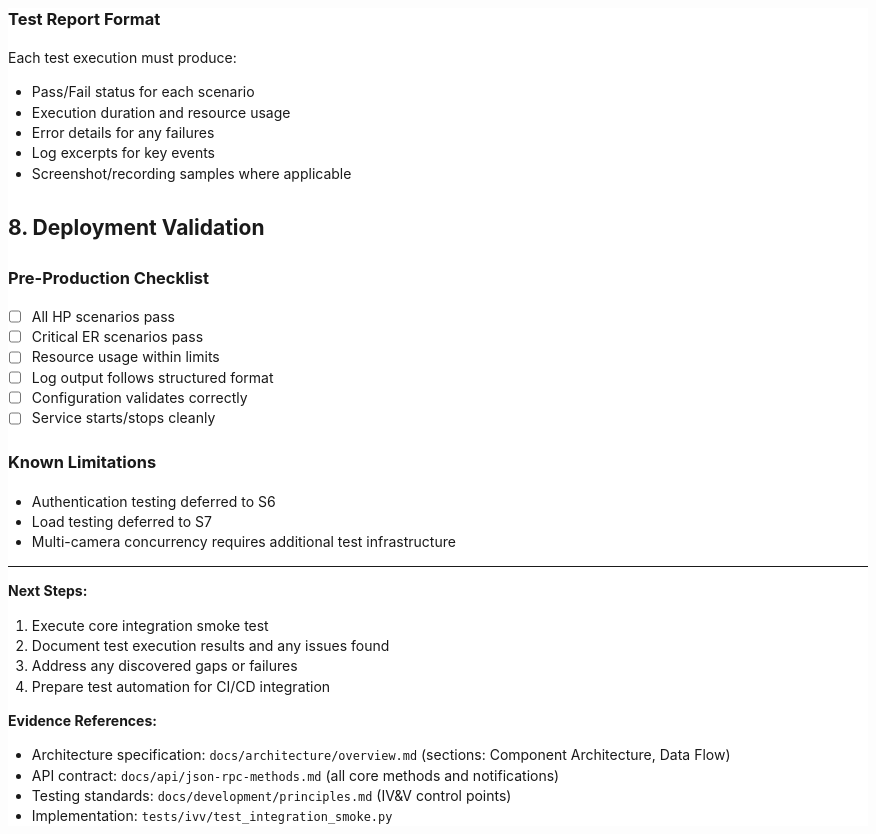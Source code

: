 ### Test Report Format
Each test execution must produce:
- Pass/Fail status for each scenario
- Execution duration and resource usage
- Error details for any failures
- Log excerpts for key events
- Screenshot/recording samples where applicable

## 8. Deployment Validation

### Pre-Production Checklist
- [ ] All HP scenarios pass
- [ ] Critical ER scenarios pass  
- [ ] Resource usage within limits
- [ ] Log output follows structured format
- [ ] Configuration validates correctly
- [ ] Service starts/stops cleanly

### Known Limitations
- Authentication testing deferred to S6
- Load testing deferred to S7
- Multi-camera concurrency requires additional test infrastructure

---

**Next Steps:**
1. Execute core integration smoke test
2. Document test execution results and any issues found
3. Address any discovered gaps or failures
4. Prepare test automation for CI/CD integration

**Evidence References:**
- Architecture specification: `docs/architecture/overview.md` (sections: Component Architecture, Data Flow)
- API contract: `docs/api/json-rpc-methods.md` (all core methods and notifications)
- Testing standards: `docs/development/principles.md` (IV&V control points)
- Implementation: `tests/ivv/test_integration_smoke.py`